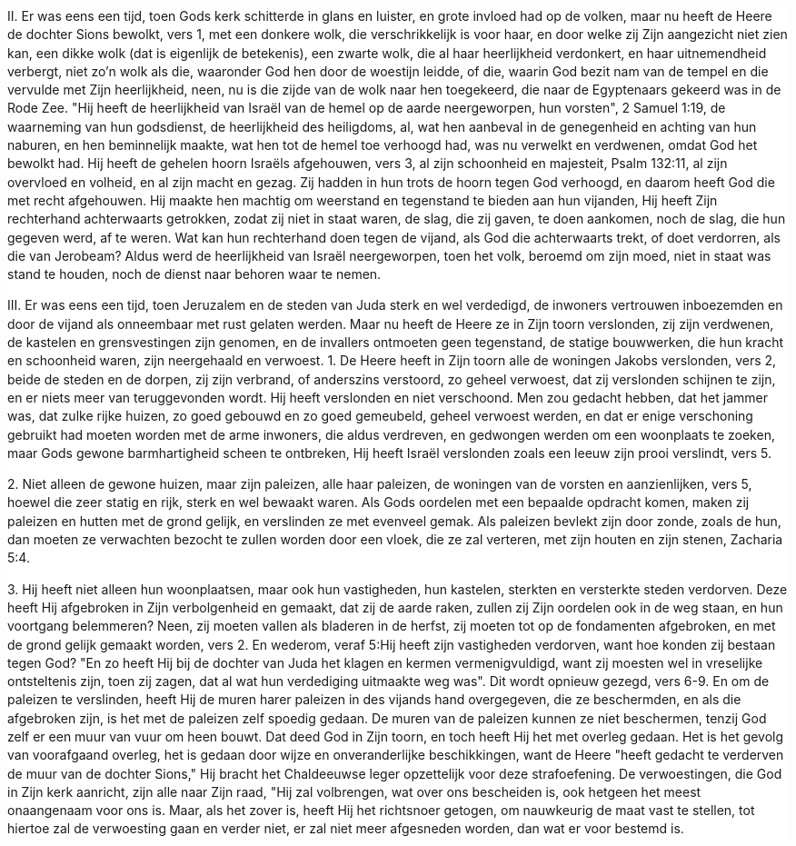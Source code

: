 II. Er was eens een tijd, toen Gods kerk schitterde in glans en luister, en grote invloed had op de volken, maar nu heeft de Heere de dochter Sions bewolkt, vers 1, met een donkere wolk, die verschrikkelijk is voor haar, en door welke zij Zijn aangezicht niet zien kan, een dikke wolk (dat is eigenlijk de betekenis), een zwarte wolk, die al haar heerlijkheid verdonkert, en haar uitnemendheid verbergt, niet zo’n wolk als die, waaronder God hen door de woestijn leidde, of die, waarin God bezit nam van de tempel en die vervulde met Zijn heerlijkheid, neen, nu is die zijde van de wolk naar hen toegekeerd, die naar de Egyptenaars gekeerd was in de Rode Zee. "Hij heeft de heerlijkheid van Israël van de hemel op de aarde neergeworpen, hun vorsten", 2 Samuel 1:19, de waarneming van hun godsdienst, de heerlijkheid des heiligdoms, al, wat hen aanbeval in de genegenheid en achting van hun naburen, en hen beminnelijk maakte, wat hen tot de hemel toe verhoogd had, was nu verwelkt en verdwenen, omdat God het bewolkt had. Hij heeft de gehelen hoorn Israëls afgehouwen, vers 3, al zijn schoonheid en majesteit, Psalm 132:11, al zijn overvloed en volheid, en al zijn macht en gezag. Zij hadden in hun trots de hoorn tegen God verhoogd, en daarom heeft God die met recht afgehouwen. Hij maakte hen machtig om weerstand en tegenstand te bieden aan hun vijanden, Hij heeft Zijn rechterhand achterwaarts getrokken, zodat zij niet in staat waren, de slag, die zij gaven, te doen aankomen, noch de slag, die hun gegeven werd, af te weren. Wat kan hun rechterhand doen tegen de vijand, als God die achterwaarts trekt, of doet verdorren, als die van Jerobeam? Aldus werd de heerlijkheid van Israël neergeworpen, toen het volk, beroemd om zijn moed, niet in staat was stand te houden, noch de dienst naar behoren waar te nemen.

III. Er was eens een tijd, toen Jeruzalem en de steden van Juda sterk en wel verdedigd, de inwoners vertrouwen inboezemden en door de vijand als onneembaar met rust gelaten werden. Maar nu heeft de Heere ze in Zijn toorn verslonden, zij zijn verdwenen, de kastelen en grensvestingen zijn genomen, en de invallers ontmoeten geen tegenstand, de statige bouwwerken, die hun kracht en schoonheid waren, zijn neergehaald en verwoest.
1\. De Heere heeft in Zijn toorn alle de woningen Jakobs verslonden, vers 2, beide de steden en de dorpen, zij zijn verbrand, of anderszins verstoord, zo geheel verwoest, dat zij verslonden schijnen te zijn, en er niets meer van teruggevonden wordt. Hij heeft verslonden en niet verschoond. Men zou gedacht hebben, dat het jammer was, dat zulke rijke huizen, zo goed gebouwd en zo goed gemeubeld, geheel verwoest werden, en dat er enige verschoning gebruikt had moeten worden met de arme inwoners, die aldus verdreven, en gedwongen werden om een woonplaats te zoeken, maar Gods gewone barmhartigheid scheen te ontbreken, Hij heeft Israël verslonden zoals een leeuw zijn prooi verslindt, vers 5.

2\. Niet alleen de gewone huizen, maar zijn paleizen, alle haar paleizen, de woningen van de vorsten en aanzienlijken, vers 5, hoewel die zeer statig en rijk, sterk en wel bewaakt waren. Als Gods oordelen met een bepaalde opdracht komen, maken zij paleizen en hutten met de grond gelijk, en verslinden ze met evenveel gemak. Als paleizen bevlekt zijn door zonde, zoals de hun, dan moeten ze verwachten bezocht te zullen worden door een vloek, die ze zal verteren, met zijn houten en zijn stenen, Zacharia 5:4.

3\. Hij heeft niet alleen hun woonplaatsen, maar ook hun vastigheden, hun kastelen, sterkten en versterkte steden verdorven. Deze heeft Hij afgebroken in Zijn verbolgenheid en gemaakt, dat zij de aarde raken, zullen zij Zijn oordelen ook in de weg staan, en hun voortgang belemmeren? Neen, zij moeten vallen als bladeren in de herfst, zij moeten tot op de fondamenten afgebroken, en met de grond gelijk gemaakt worden, vers 2. En wederom, veraf 5:Hij heeft zijn vastigheden verdorven, want hoe konden zij bestaan tegen God? "En zo heeft Hij bij de dochter van Juda het klagen en kermen vermenigvuldigd, want zij moesten wel in vreselijke ontsteltenis zijn, toen zij zagen, dat al wat hun verdediging uitmaakte weg was". 
Dit wordt opnieuw gezegd, vers 6-9. En om de paleizen te verslinden, heeft Hij de muren harer paleizen in des vijands hand overgegeven, die ze beschermden, en als die afgebroken zijn, is het met de paleizen zelf spoedig gedaan. De muren van de paleizen kunnen ze niet beschermen, tenzij God zelf er een muur van vuur om heen bouwt. Dat deed God in Zijn toorn, en toch heeft Hij het met overleg gedaan. Het is het gevolg van voorafgaand overleg, het is gedaan door wijze en onveranderlijke beschikkingen, want de Heere "heeft gedacht te verderven de muur van de dochter Sions," Hij bracht het Chaldeeuwse leger opzettelijk voor deze strafoefening. De verwoestingen, die God in Zijn kerk aanricht, zijn alle naar Zijn raad, "Hij zal volbrengen, wat over ons bescheiden is, ook hetgeen het meest onaangenaam voor ons is. Maar, als het zover is, heeft Hij het richtsnoer getogen, om nauwkeurig de maat vast te stellen, tot hiertoe zal de verwoesting gaan en verder niet, er zal niet meer afgesneden worden, dan wat er voor bestemd is. 